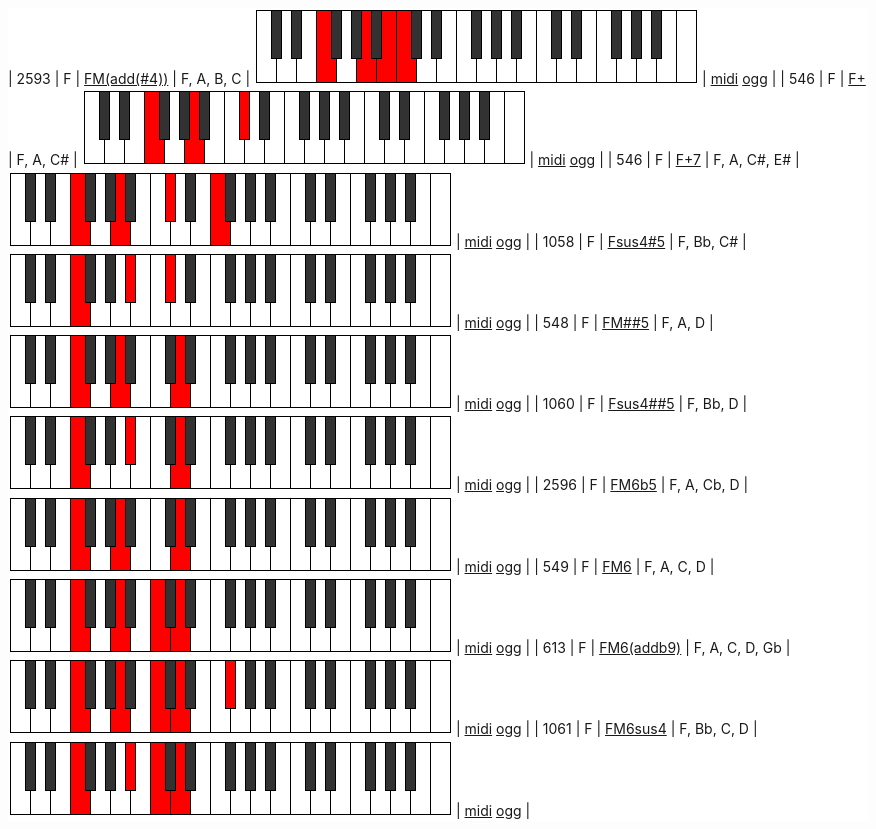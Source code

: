 | 2593 | F | [FM(add(#4))](ChordFNaturalMajorAddSharpFourth.md) | F, A, B, C | ![FM(add(#4))](ChordFNaturalMajorAddSharpFourthRootPosition.png) | [midi](ChordFNaturalMajorAddSharpFourthRootPosition.mid) [ogg](ChordFNaturalMajorAddSharpFourthRootPosition.ogg) |
| 546 | F | [F+](ChordFNaturalAugmented.md) | F, A, C# | ![F+](ChordFNaturalAugmentedRootPosition.png) | [midi](ChordFNaturalAugmentedRootPosition.mid) [ogg](ChordFNaturalAugmentedRootPosition.ogg) |
| 546 | F | [F+7](ChordFNaturalAugmentedAugmentedSeventh.md) | F, A, C#, E# | ![F+7](ChordFNaturalAugmentedAugmentedSeventhRootPosition.png) | [midi](ChordFNaturalAugmentedAugmentedSeventhRootPosition.mid) [ogg](ChordFNaturalAugmentedAugmentedSeventhRootPosition.ogg) |
| 1058 | F | [Fsus4#5](ChordFNaturalSuspendedFourthSharpFifth.md) | F, Bb, C# | ![Fsus4#5](ChordFNaturalSuspendedFourthSharpFifthRootPosition.png) | [midi](ChordFNaturalSuspendedFourthSharpFifthRootPosition.mid) [ogg](ChordFNaturalSuspendedFourthSharpFifthRootPosition.ogg) |
| 548 | F | [FM##5](ChordFNaturalMajorDoubleSharpFifth.md) | F, A, D | ![FM##5](ChordFNaturalMajorDoubleSharpFifthRootPosition.png) | [midi](ChordFNaturalMajorDoubleSharpFifthRootPosition.mid) [ogg](ChordFNaturalMajorDoubleSharpFifthRootPosition.ogg) |
| 1060 | F | [Fsus4##5](ChordFNaturalSuspendedFourthDoubleSharpFifth.md) | F, Bb, D | ![Fsus4##5](ChordFNaturalSuspendedFourthDoubleSharpFifthRootPosition.png) | [midi](ChordFNaturalSuspendedFourthDoubleSharpFifthRootPosition.mid) [ogg](ChordFNaturalSuspendedFourthDoubleSharpFifthRootPosition.ogg) |
| 2596 | F | [FM6b5](ChordFNaturalMajorSixthFlatFifth.md) | F, A, Cb, D | ![FM6b5](ChordFNaturalMajorSixthFlatFifthRootPosition.png) | [midi](ChordFNaturalMajorSixthFlatFifthRootPosition.mid) [ogg](ChordFNaturalMajorSixthFlatFifthRootPosition.ogg) |
| 549 | F | [FM6](ChordFNaturalMajorSixth.md) | F, A, C, D | ![FM6](ChordFNaturalMajorSixthRootPosition.png) | [midi](ChordFNaturalMajorSixthRootPosition.mid) [ogg](ChordFNaturalMajorSixthRootPosition.ogg) |
| 613 | F | [FM6(addb9)](ChordFNaturalMajorSixthAddFlatNinth.md) | F, A, C, D, Gb | ![FM6(addb9)](ChordFNaturalMajorSixthAddFlatNinthRootPosition.png) | [midi](ChordFNaturalMajorSixthAddFlatNinthRootPosition.mid) [ogg](ChordFNaturalMajorSixthAddFlatNinthRootPosition.ogg) |
| 1061 | F | [FM6sus4](ChordFNaturalMajorSixthSuspendedFourth.md) | F, Bb, C, D | ![FM6sus4](ChordFNaturalMajorSixthSuspendedFourthRootPosition.png) | [midi](ChordFNaturalMajorSixthSuspendedFourthRootPosition.mid) [ogg](ChordFNaturalMajorSixthSuspendedFourthRootPosition.ogg) |
